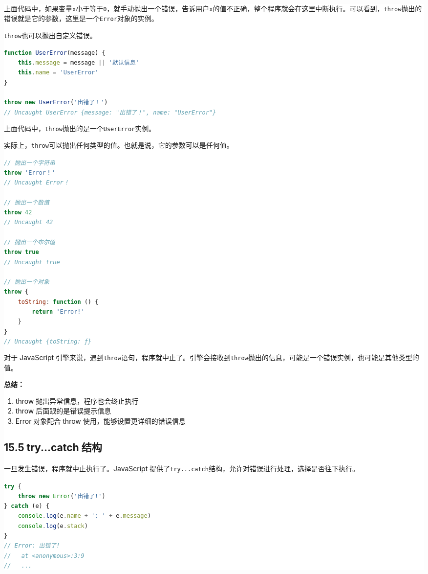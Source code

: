 上面代码中，如果变量`x`小于等于`0`，就手动抛出一个错误，告诉用户`x`的值不正确，整个程序就会在这里中断执行。可以看到，`throw`抛出的错误就是它的参数，这里是一个`Error`对象的实例。

`throw`也可以抛出自定义错误。

```js
function UserError(message) {
	this.message = message || '默认信息'
	this.name = 'UserError'
}

throw new UserError('出错了！')
// Uncaught UserError {message: "出错了！", name: "UserError"}
```

上面代码中，`throw`抛出的是一个`UserError`实例。

实际上，`throw`可以抛出任何类型的值。也就是说，它的参数可以是任何值。

```js
// 抛出一个字符串
throw 'Error！'
// Uncaught Error！

// 抛出一个数值
throw 42
// Uncaught 42

// 抛出一个布尔值
throw true
// Uncaught true

// 抛出一个对象
throw {
	toString: function () {
		return 'Error!'
	}
}
// Uncaught {toString: ƒ}
```

对于 JavaScript 引擎来说，遇到`throw`语句，程序就中止了。引擎会接收到`throw`抛出的信息，可能是一个错误实例，也可能是其他类型的值。

**总结：**

1. throw 抛出异常信息，程序也会终止执行
2. throw 后面跟的是错误提示信息
3. Error 对象配合 throw 使用，能够设置更详细的错误信息

## 15.5 try...catch 结构

一旦发生错误，程序就中止执行了。JavaScript 提供了`try...catch`结构，允许对错误进行处理，选择是否往下执行。

```js
try {
	throw new Error('出错了!')
} catch (e) {
	console.log(e.name + ': ' + e.message)
	console.log(e.stack)
}
// Error: 出错了!
//   at <anonymous>:3:9
//   ...
```
